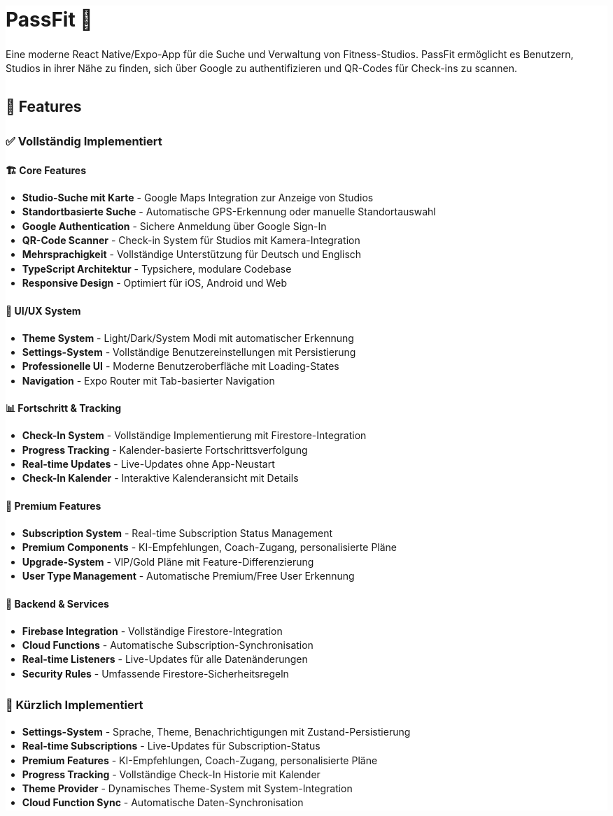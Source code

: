 # PassFit 💪

Eine moderne React Native/Expo-App für die Suche und Verwaltung von Fitness-Studios. PassFit ermöglicht es Benutzern, Studios in ihrer Nähe zu finden, sich über Google zu authentifizieren und QR-Codes für Check-ins zu scannen.

## 🚀 Features

### ✅ Vollständig Implementiert

#### 🏗️ Core Features
- **Studio-Suche mit Karte** - Google Maps Integration zur Anzeige von Studios
- **Standortbasierte Suche** - Automatische GPS-Erkennung oder manuelle Standortauswahl
- **Google Authentication** - Sichere Anmeldung über Google Sign-In
- **QR-Code Scanner** - Check-in System für Studios mit Kamera-Integration
- **Mehrsprachigkeit** - Vollständige Unterstützung für Deutsch und Englisch
- **TypeScript Architektur** - Typsichere, modulare Codebase
- **Responsive Design** - Optimiert für iOS, Android und Web

#### 🎨 UI/UX System
- **Theme System** - Light/Dark/System Modi mit automatischer Erkennung
- **Settings-System** - Vollständige Benutzereinstellungen mit Persistierung
- **Professionelle UI** - Moderne Benutzeroberfläche mit Loading-States
- **Navigation** - Expo Router mit Tab-basierter Navigation

#### 📊 Fortschritt & Tracking
- **Check-In System** - Vollständige Implementierung mit Firestore-Integration
- **Progress Tracking** - Kalender-basierte Fortschrittsverfolgung
- **Real-time Updates** - Live-Updates ohne App-Neustart
- **Check-In Kalender** - Interaktive Kalenderansicht mit Details

#### 💎 Premium Features
- **Subscription System** - Real-time Subscription Status Management
- **Premium Components** - KI-Empfehlungen, Coach-Zugang, personalisierte Pläne
- **Upgrade-System** - VIP/Gold Pläne mit Feature-Differenzierung
- **User Type Management** - Automatische Premium/Free User Erkennung

#### 🔧 Backend & Services
- **Firebase Integration** - Vollständige Firestore-Integration
- **Cloud Functions** - Automatische Subscription-Synchronisation
- **Real-time Listeners** - Live-Updates für alle Datenänderungen
- **Security Rules** - Umfassende Firestore-Sicherheitsregeln

### 🔄 Kürzlich Implementiert
- **Settings-System** - Sprache, Theme, Benachrichtigungen mit Zustand-Persistierung
- **Real-time Subscriptions** - Live-Updates für Subscription-Status
- **Premium Features** - KI-Empfehlungen, Coach-Zugang, personalisierte Pläne
- **Progress Tracking** - Vollständige Check-In Historie mit Kalender
- **Theme Provider** - Dynamisches Theme-System mit System-Integration
- **Cloud Function Sync** - Automatische Daten-Synchronisation
